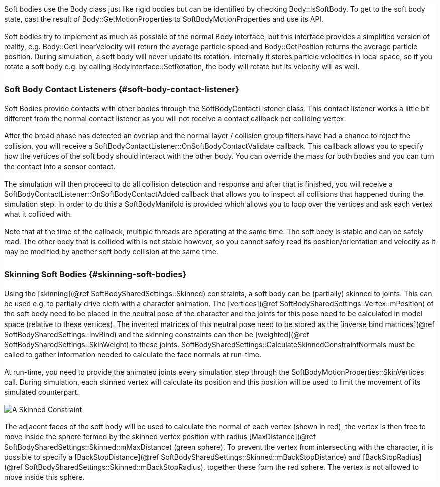 Soft bodies use the Body class just like rigid bodies but can be identified by checking Body::IsSoftBody. To get to the soft body state, cast the result of Body::GetMotionProperties to SoftBodyMotionProperties and use its API.

Soft bodies try to implement as much as possible of the normal Body interface, but this interface provides a simplified version of reality, e.g. Body::GetLinearVelocity will return the average particle speed and Body::GetPosition returns the average particle position. During simulation, a soft body will never update its rotation. Internally it stores particle velocities in local space, so if you rotate a soft body e.g. by calling BodyInterface::SetRotation, the body will rotate but its velocity will as well.

### Soft Body Contact Listeners {#soft-body-contact-listener}

Soft Bodies provide contacts with other bodies through the SoftBodyContactListener class. This contact listener works a little bit different from the normal contact listener as you will not receive a contact callback per colliding vertex.

After the broad phase has detected an overlap and the normal layer / collision group filters have had a chance to reject the collision, you will receive a SoftBodyContactListener::OnSoftBodyContactValidate callback. This callback allows you to specify how the vertices of the soft body should interact with the other body. You can override the mass for both bodies and you can turn the contact into a sensor contact.

The simulation will then proceed to do all collision detection and response and after that is finished, you will receive a SoftBodyContactListener::OnSoftBodyContactAdded callback that allows you to inspect all collisions that happened during the simulation step. In order to do this a SoftBodyManifold is provided which allows you to loop over the vertices and ask each vertex what it collided with.

Note that at the time of the callback, multiple threads are operating at the same time. The soft body is stable and can be safely read. The other body that is collided with is not stable however, so you cannot safely read its position/orientation and velocity as it may be modified by another soft body collision at the same time.

### Skinning Soft Bodies {#skinning-soft-bodies}

Using the [skinning](@ref SoftBodySharedSettings::Skinned) constraints, a soft body can be (partially) skinned to joints. This can be used e.g. to partially drive cloth with a character animation. The [vertices](@ref SoftBodySharedSettings::Vertex::mPosition) of the soft body need to be placed in the neutral pose of the character and the joints for this pose need to be calculated in model space (relative to these vertices). The inverted matrices of this neutral pose need to be stored as the [inverse bind matrices](@ref SoftBodySharedSettings::InvBind) and the skinning constraints can then be [weighted](@ref SoftBodySharedSettings::SkinWeight) to these joints. SoftBodySharedSettings::CalculateSkinnedConstraintNormals must be called to gather information needed to calculate the face normals at run-time.

At run-time, you need to provide the animated joints every simulation step through the SoftBodyMotionProperties::SkinVertices call. During simulation, each skinned vertex will calculate its position and this position will be used to limit the movement of its simulated counterpart.

![A Skinned Constraint](Images/SoftBodySkinnedConstraint.jpg)

The adjacent faces of the soft body will be used to calculate the normal of each vertex (shown in red), the vertex is then free to move inside the sphere formed by the skinned vertex position with radius [MaxDistance](@ref SoftBodySharedSettings::Skinned::mMaxDistance) (green sphere). To prevent the vertex from intersecting with the character, it is possible to specify a [BackStopDistance](@ref SoftBodySharedSettings::Skinned::mBackStopDistance) and [BackStopRadius](@ref SoftBodySharedSettings::Skinned::mBackStopRadius), together these form the red sphere. The vertex is not allowed to move inside this sphere.
